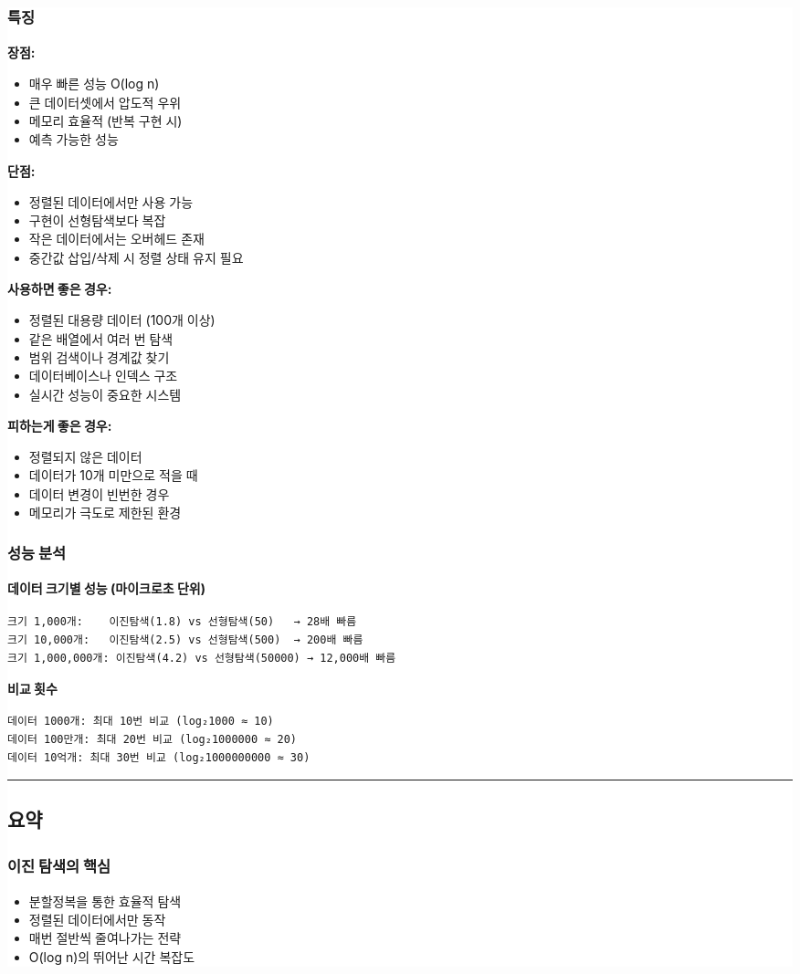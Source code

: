 ### 특징

**장점:**
- 매우 빠른 성능 O(log n)
- 큰 데이터셋에서 압도적 우위
- 메모리 효율적 (반복 구현 시)
- 예측 가능한 성능

**단점:**
- 정렬된 데이터에서만 사용 가능
- 구현이 선형탐색보다 복잡
- 작은 데이터에서는 오버헤드 존재
- 중간값 삽입/삭제 시 정렬 상태 유지 필요

**사용하면 좋은 경우:**
- 정렬된 대용량 데이터 (100개 이상)
- 같은 배열에서 여러 번 탐색
- 범위 검색이나 경계값 찾기
- 데이터베이스나 인덱스 구조
- 실시간 성능이 중요한 시스템

**피하는게 좋은 경우:**
- 정렬되지 않은 데이터
- 데이터가 10개 미만으로 적을 때
- 데이터 변경이 빈번한 경우
- 메모리가 극도로 제한된 환경

### 성능 분석

**데이터 크기별 성능 (마이크로초 단위)**
```
크기 1,000개:    이진탐색(1.8) vs 선형탐색(50)   → 28배 빠름
크기 10,000개:   이진탐색(2.5) vs 선형탐색(500)  → 200배 빠름  
크기 1,000,000개: 이진탐색(4.2) vs 선형탐색(50000) → 12,000배 빠름
```

**비교 횟수**
```
데이터 1000개: 최대 10번 비교 (log₂1000 ≈ 10)
데이터 100만개: 최대 20번 비교 (log₂1000000 ≈ 20)
데이터 10억개: 최대 30번 비교 (log₂1000000000 ≈ 30)
```

---

## 요약

### 이진 탐색의 핵심
- 분할정복을 통한 효율적 탐색
- 정렬된 데이터에서만 동작
- 매번 절반씩 줄여나가는 전략
- O(log n)의 뛰어난 시간 복잡도
